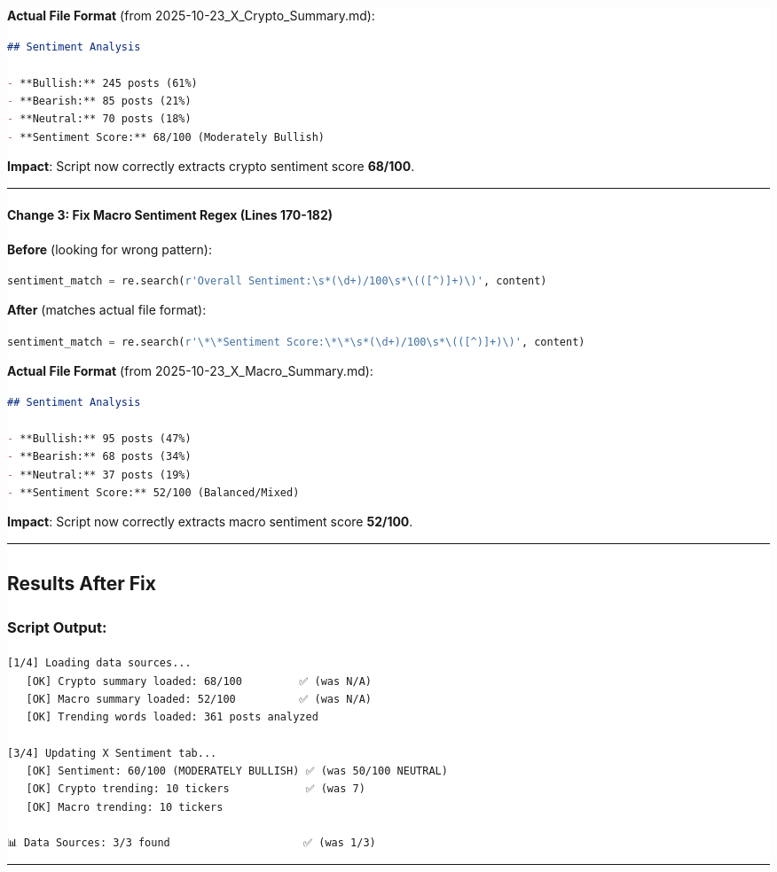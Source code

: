 **Actual File Format** (from 2025-10-23_X_Crypto_Summary.md):
```markdown
## Sentiment Analysis

- **Bullish:** 245 posts (61%)
- **Bearish:** 85 posts (21%)
- **Neutral:** 70 posts (18%)
- **Sentiment Score:** 68/100 (Moderately Bullish)
```

**Impact**: Script now correctly extracts crypto sentiment score **68/100**.

---

#### **Change 3: Fix Macro Sentiment Regex** (Lines 170-182)

**Before** (looking for wrong pattern):
```python
sentiment_match = re.search(r'Overall Sentiment:\s*(\d+)/100\s*\(([^)]+)\)', content)
```

**After** (matches actual file format):
```python
sentiment_match = re.search(r'\*\*Sentiment Score:\*\*\s*(\d+)/100\s*\(([^)]+)\)', content)
```

**Actual File Format** (from 2025-10-23_X_Macro_Summary.md):
```markdown
## Sentiment Analysis

- **Bullish:** 95 posts (47%)
- **Bearish:** 68 posts (34%)
- **Neutral:** 37 posts (19%)
- **Sentiment Score:** 52/100 (Balanced/Mixed)
```

**Impact**: Script now correctly extracts macro sentiment score **52/100**.

---

## Results After Fix

### **Script Output:**
```
[1/4] Loading data sources...
   [OK] Crypto summary loaded: 68/100         ✅ (was N/A)
   [OK] Macro summary loaded: 52/100          ✅ (was N/A)
   [OK] Trending words loaded: 361 posts analyzed

[3/4] Updating X Sentiment tab...
   [OK] Sentiment: 60/100 (MODERATELY BULLISH) ✅ (was 50/100 NEUTRAL)
   [OK] Crypto trending: 10 tickers            ✅ (was 7)
   [OK] Macro trending: 10 tickers

📊 Data Sources: 3/3 found                     ✅ (was 1/3)
```

---